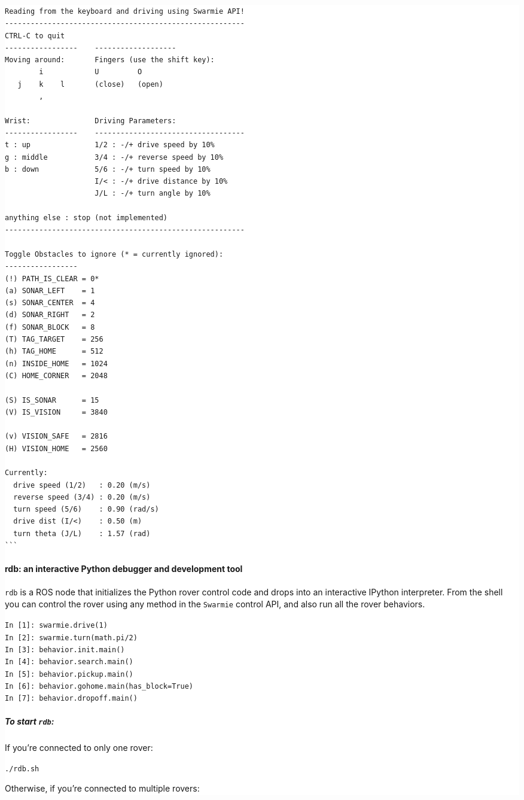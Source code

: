     Reading from the keyboard and driving using Swarmie API!
    --------------------------------------------------------
    CTRL-C to quit
    -----------------    -------------------
    Moving around:       Fingers (use the shift key):
            i            U         O
       j    k    l       (close)   (open)
            ,                       

    Wrist:               Driving Parameters:
    -----------------    -----------------------------------
    t : up               1/2 : -/+ drive speed by 10%
    g : middle           3/4 : -/+ reverse speed by 10%
    b : down             5/6 : -/+ turn speed by 10%
                         I/< : -/+ drive distance by 10%
                         J/L : -/+ turn angle by 10%

    anything else : stop (not implemented)
    --------------------------------------------------------

    Toggle Obstacles to ignore (* = currently ignored):
    -----------------
    (!) PATH_IS_CLEAR = 0*
    (a) SONAR_LEFT    = 1
    (s) SONAR_CENTER  = 4
    (d) SONAR_RIGHT   = 2
    (f) SONAR_BLOCK   = 8
    (T) TAG_TARGET    = 256
    (h) TAG_HOME      = 512
    (n) INSIDE_HOME   = 1024
    (C) HOME_CORNER   = 2048

    (S) IS_SONAR      = 15
    (V) IS_VISION     = 3840

    (v) VISION_SAFE   = 2816
    (H) VISION_HOME   = 2560

    Currently:
      drive speed (1/2)   : 0.20 (m/s)
      reverse speed (3/4) : 0.20 (m/s)
      turn speed (5/6)    : 0.90 (rad/s)
      drive dist (I/<)    : 0.50 (m)
      turn theta (J/L)    : 1.57 (rad)
    ```

#### rdb: an interactive Python debugger and development tool
`rdb` is a ROS node that initializes the Python rover control code and drops into an interactive IPython interpreter. From the shell you can control the rover using any method in the `Swarmie` control API, and also run all the rover behaviors.
```
In [1]: swarmie.drive(1)
In [2]: swarmie.turn(math.pi/2)
In [3]: behavior.init.main()
In [4]: behavior.search.main()
In [5]: behavior.pickup.main()
In [6]: behavior.gohome.main(has_block=True)
In [7]: behavior.dropoff.main()
```
##### To start `rdb`:
If you’re connected to only one rover:
```
./rdb.sh
```
Otherwise, if you’re connected to multiple rovers: